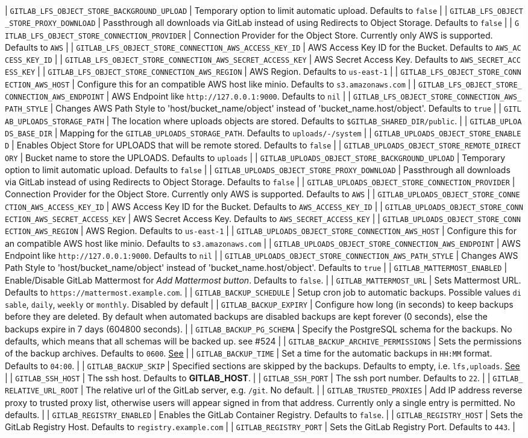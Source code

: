 | `GITLAB_LFS_OBJECT_STORE_BACKGROUND_UPLOAD` | Temporary option to limit automatic upload. Defaults to `false` |
| `GITLAB_LFS_OBJECT_STORE_PROXY_DOWNLOAD` | Passthrough all downloads via GitLab instead of using Redirects to Object Storage. Defaults to `false` |
| `GITLAB_LFS_OBJECT_STORE_CONNECTION_PROVIDER` | Connection Provider for the Object Store. Currently only AWS is supported. Defaults to `AWS` |
| `GITLAB_LFS_OBJECT_STORE_CONNECTION_AWS_ACCESS_KEY_ID` | AWS Access Key ID for the Bucket. Defaults to `AWS_ACCESS_KEY_ID` |
| `GITLAB_LFS_OBJECT_STORE_CONNECTION_AWS_SECRET_ACCESS_KEY` | AWS Secret Access Key. Defaults to `AWS_SECRET_ACCESS_KEY` |
| `GITLAB_LFS_OBJECT_STORE_CONNECTION_AWS_REGION` | AWS Region. Defaults to `us-east-1` |
| `GITLAB_LFS_OBJECT_STORE_CONNECTION_AWS_HOST` | Configure this for an compatible AWS host like minio. Defaults to `s3.amazonaws.com` |
| `GITLAB_LFS_OBJECT_STORE_CONNECTION_AWS_ENDPOINT` | AWS Endpoint like `http://127.0.0.1:9000`. Defaults to `nil` |
| `GITLAB_LFS_OBJECT_STORE_CONNECTION_AWS_PATH_STYLE` | Changes AWS Path Style to 'host/bucket_name/object' instead of 'bucket_name.host/object'. Defaults to `true` |
| `GITLAB_UPLOADS_STORAGE_PATH` | The location where uploads objects are stored. Defaults to `$GITLAB_SHARED_DIR/public`. |
| `GITLAB_UPLOADS_BASE_DIR` | Mapping for the `GITLAB_UPLOADS_STORAGE_PATH`. Defaults to `uploads/-/system` |
| `GITLAB_UPLOADS_OBJECT_STORE_ENABLED` | Enables Object Store for UPLOADS that will be remote stored. Defaults to `false` |
| `GITLAB_UPLOADS_OBJECT_STORE_REMOTE_DIRECTORY` | Bucket name to store the UPLOADS. Defaults to `uploads` |
| `GITLAB_UPLOADS_OBJECT_STORE_BACKGROUND_UPLOAD` | Temporary option to limit automatic upload. Defaults to `false` |
| `GITLAB_UPLOADS_OBJECT_STORE_PROXY_DOWNLOAD` | Passthrough all downloads via GitLab instead of using Redirects to Object Storage. Defaults to `false` |
| `GITLAB_UPLOADS_OBJECT_STORE_CONNECTION_PROVIDER` | Connection Provider for the Object Store. Currently only AWS is supported. Defaults to `AWS` |
| `GITLAB_UPLOADS_OBJECT_STORE_CONNECTION_AWS_ACCESS_KEY_ID` | AWS Access Key ID for the Bucket. Defaults to `AWS_ACCESS_KEY_ID` |
| `GITLAB_UPLOADS_OBJECT_STORE_CONNECTION_AWS_SECRET_ACCESS_KEY` | AWS Secret Access Key. Defaults to `AWS_SECRET_ACCESS_KEY` |
| `GITLAB_UPLOADS_OBJECT_STORE_CONNECTION_AWS_REGION` | AWS Region. Defaults to `us-east-1` |
| `GITLAB_UPLOADS_OBJECT_STORE_CONNECTION_AWS_HOST` | Configure this for an compatible AWS host like minio. Defaults to `s3.amazonaws.com` |
| `GITLAB_UPLOADS_OBJECT_STORE_CONNECTION_AWS_ENDPOINT` | AWS Endpoint like `http://127.0.0.1:9000`. Defaults to `nil` |
| `GITLAB_UPLOADS_OBJECT_STORE_CONNECTION_AWS_PATH_STYLE` | Changes AWS Path Style to 'host/bucket_name/object' instead of 'bucket_name.host/object'. Defaults to `true` |
| `GITLAB_MATTERMOST_ENABLED` | Enable/Disable GitLab Mattermost for *Add Mattermost button*. Defaults to `false`. |
| `GITLAB_MATTERMOST_URL` | Sets Mattermost URL. Defaults to `https://mattermost.example.com`. |
| `GITLAB_BACKUP_SCHEDULE` | Setup cron job to automatic backups. Possible values `disable`, `daily`, `weekly` or `monthly`. Disabled by default |
| `GITLAB_BACKUP_EXPIRY` | Configure how long (in seconds) to keep backups before they are deleted. By default when automated backups are disabled backups are kept forever (0 seconds), else the backups expire in 7 days (604800 seconds). |
| `GITLAB_BACKUP_PG_SCHEMA` | Specify the PostgreSQL schema for the backups. No defaults, which means that all schemas will be backed up. see #524 |
| `GITLAB_BACKUP_ARCHIVE_PERMISSIONS` | Sets the permissions of the backup archives. Defaults to `0600`. [See](http://doc.gitlab.com/ce/raketasks/backup_restore.html#backup-archive-permissions) |
| `GITLAB_BACKUP_TIME` | Set a time for the automatic backups in `HH:MM` format. Defaults to `04:00`. |
| `GITLAB_BACKUP_SKIP` | Specified sections are skipped by the backups. Defaults to empty, i.e. `lfs,uploads`. [See](http://doc.gitlab.com/ce/raketasks/backup_restore.html#create-a-backup-of-the-gitlab-system) |
| `GITLAB_SSH_HOST` | The ssh host. Defaults to **GITLAB_HOST**. |
| `GITLAB_SSH_PORT` | The ssh port number. Defaults to `22`. |
| `GITLAB_RELATIVE_URL_ROOT` | The relative url of the GitLab server, e.g. `/git`. No default. |
| `GITLAB_TRUSTED_PROXIES` | Add IP address reverse proxy to trusted proxy list, otherwise users will appear signed in from that address. Currently only a single entry is permitted. No defaults. |
| `GITLAB_REGISTRY_ENABLED` | Enables the GitLab Container Registry. Defaults to `false`. |
| `GITLAB_REGISTRY_HOST` | Sets the GitLab Registry Host. Defaults to `registry.example.com` |
| `GITLAB_REGISTRY_PORT` | Sets the GitLab Registry Port. Defaults to `443`. |